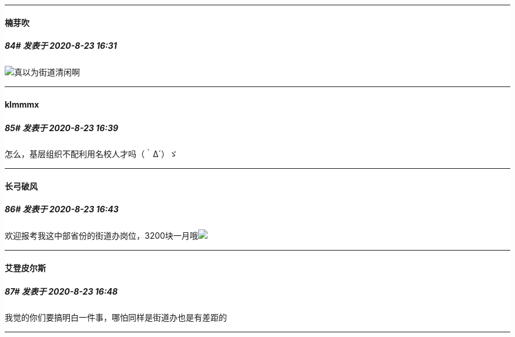 




*****

####  楠芽吹  
##### 84#       发表于 2020-8-23 16:31



<img src="https://static.saraba1st.com/image/smiley/face2017/049.png" referrerpolicy="no-referrer">真以为街道清闲啊







*****

####  klmmmx  
##### 85#       发表于 2020-8-23 16:39




怎么，基层组织不配利用名校人才吗（｀Δ´）ゞ







*****

####  长弓破风  
##### 86#       发表于 2020-8-23 16:43




欢迎报考我这中部省份的街道办岗位，3200块一月哦<img src="https://static.saraba1st.com/image/smiley/face2017/048.png" referrerpolicy="no-referrer">







*****

####  艾登皮尔斯  
##### 87#       发表于 2020-8-23 16:48




我觉的你们要搞明白一件事，哪怕同样是街道办也是有差距的







*****
